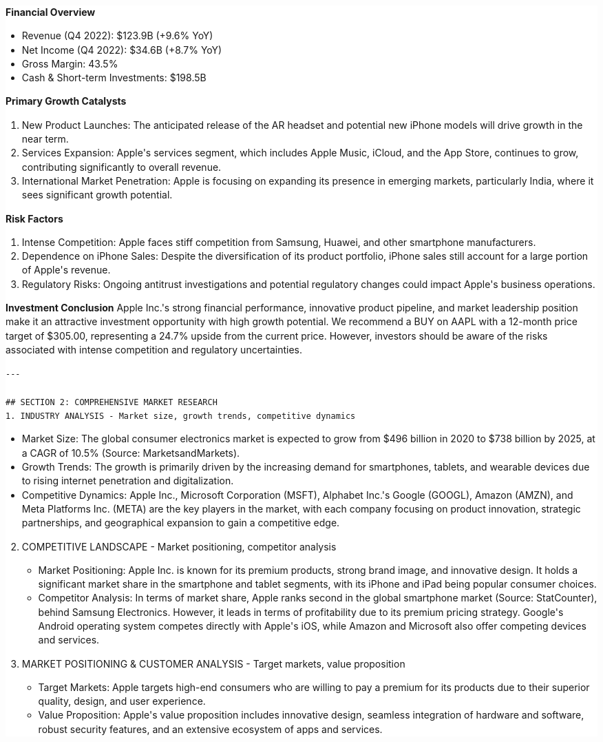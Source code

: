 **Financial Overview**
- Revenue (Q4 2022): $123.9B (+9.6% YoY)
- Net Income (Q4 2022): $34.6B (+8.7% YoY)
- Gross Margin: 43.5%
- Cash & Short-term Investments: $198.5B

**Primary Growth Catalysts**
1. New Product Launches: The anticipated release of the AR headset and potential new iPhone models will drive growth in the near term.
2. Services Expansion: Apple's services segment, which includes Apple Music, iCloud, and the App Store, continues to grow, contributing significantly to overall revenue.
3. International Market Penetration: Apple is focusing on expanding its presence in emerging markets, particularly India, where it sees significant growth potential.

**Risk Factors**
1. Intense Competition: Apple faces stiff competition from Samsung, Huawei, and other smartphone manufacturers.
2. Dependence on iPhone Sales: Despite the diversification of its product portfolio, iPhone sales still account for a large portion of Apple's revenue.
3. Regulatory Risks: Ongoing antitrust investigations and potential regulatory changes could impact Apple's business operations.

**Investment Conclusion**
Apple Inc.'s strong financial performance, innovative product pipeline, and market leadership position make it an attractive investment opportunity with high growth potential. We recommend a BUY on AAPL with a 12-month price target of $305.00, representing a 24.7% upside from the current price. However, investors should be aware of the risks associated with intense competition and regulatory uncertainties.

    ---

    ## SECTION 2: COMPREHENSIVE MARKET RESEARCH
    1. INDUSTRY ANALYSIS - Market size, growth trends, competitive dynamics
   - Market Size: The global consumer electronics market is expected to grow from $496 billion in 2020 to $738 billion by 2025, at a CAGR of 10.5% (Source: MarketsandMarkets).
   - Growth Trends: The growth is primarily driven by the increasing demand for smartphones, tablets, and wearable devices due to rising internet penetration and digitalization.
   - Competitive Dynamics: Apple Inc., Microsoft Corporation (MSFT), Alphabet Inc.'s Google (GOOGL), Amazon (AMZN), and Meta Platforms Inc. (META) are the key players in the market, with each company focusing on product innovation, strategic partnerships, and geographical expansion to gain a competitive edge.

2. COMPETITIVE LANDSCAPE - Market positioning, competitor analysis
   - Market Positioning: Apple Inc. is known for its premium products, strong brand image, and innovative design. It holds a significant market share in the smartphone and tablet segments, with its iPhone and iPad being popular consumer choices.
   - Competitor Analysis: In terms of market share, Apple ranks second in the global smartphone market (Source: StatCounter), behind Samsung Electronics. However, it leads in terms of profitability due to its premium pricing strategy. Google's Android operating system competes directly with Apple's iOS, while Amazon and Microsoft also offer competing devices and services.

3. MARKET POSITIONING & CUSTOMER ANALYSIS - Target markets, value proposition
   - Target Markets: Apple targets high-end consumers who are willing to pay a premium for its products due to their superior quality, design, and user experience.
   - Value Proposition: Apple's value proposition includes innovative design, seamless integration of hardware and software, robust security features, and an extensive ecosystem of apps and services.
